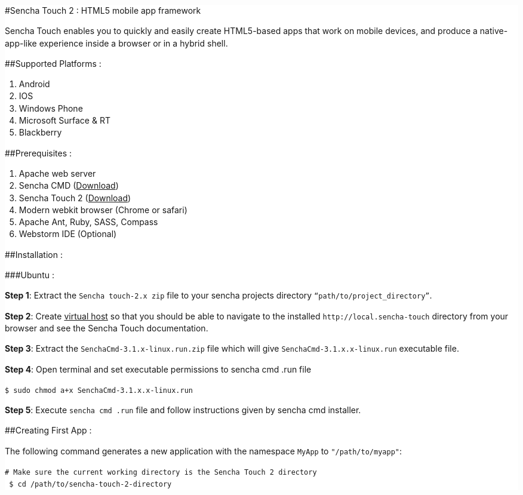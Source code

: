 #Sencha Touch 2 : HTML5 mobile app framework

Sencha Touch enables you to quickly and easily create HTML5-based apps
that work on mobile devices, and produce a native-app-like experience
inside a browser or in a hybrid shell.

##Supported Platforms :

1.  Android
2.  IOS
3.  Windows Phone
4.  Microsoft Surface & RT
5.  Blackberry

##Prerequisites :

1.  Apache web server
2.  Sencha CMD
    ([Download](http://www.sencha.com/products/sencha-cmd/download))
3.  Sencha Touch 2
    ([Download](http://www.sencha.com/products/touch/download))
4.  Modern webkit browser (Chrome or safari)
5.  Apache Ant, Ruby, SASS, Compass
6.  Webstorm IDE (Optional)

##Installation :

###Ubuntu :

**Step 1**: Extract the `Sencha touch-2.x zip` file to your sencha projects
directory `“path/to/project_directory”`.

**Step 2**: Create [virtual
host](http://virtual-host-in-ubuntu.blogspot.in/2012/09/virtual-host-in-linux.html)
so that you should be able to navigate to the installed
`http://local.sencha-touch` directory from your browser and see the Sencha
Touch documentation.

**Step 3**: Extract the `SenchaCmd-3.1.x-linux.run.zip` file which will give
`SenchaCmd-3.1.x.x-linux.run` executable file.

**Step 4**: Open terminal and set executable permissions to sencha cmd .run
file

    $ sudo chmod a+x SenchaCmd-3.1.x.x-linux.run

**Step 5**: Execute `sencha cmd .run` file and follow instructions given by
sencha cmd installer.

##Creating First App :

The following command generates a new application with the namespace
`MyApp` to `"/path/to/myapp"`:

    # Make sure the current working directory is the Sencha Touch 2 directory
     $ cd /path/to/sencha-touch-2-directory

